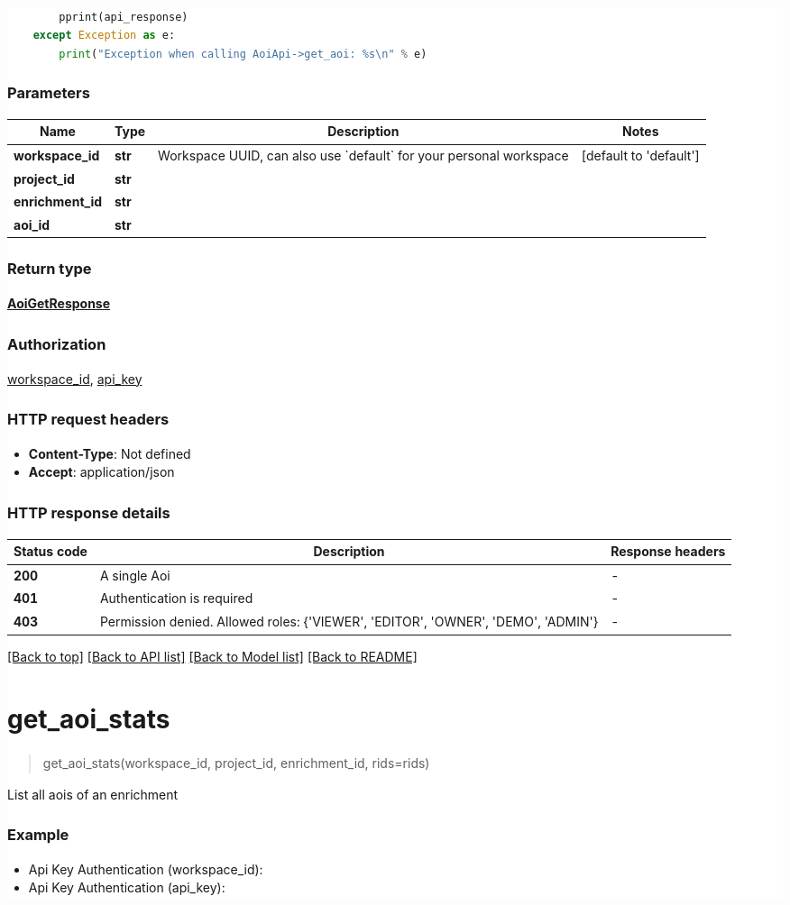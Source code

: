 ```python
        pprint(api_response)
    except Exception as e:
        print("Exception when calling AoiApi->get_aoi: %s\n" % e)
```



### Parameters


Name | Type | Description  | Notes
------------- | ------------- | ------------- | -------------
 **workspace_id** | **str**| Workspace UUID, can also use &#x60;default&#x60; for your personal workspace | [default to &#39;default&#39;]
 **project_id** | **str**|  | 
 **enrichment_id** | **str**|  | 
 **aoi_id** | **str**|  | 

### Return type

[**AoiGetResponse**](AoiGetResponse.md)

### Authorization

[workspace_id](../README.md#workspace_id), [api_key](../README.md#api_key)

### HTTP request headers

 - **Content-Type**: Not defined
 - **Accept**: application/json

### HTTP response details

| Status code | Description | Response headers |
|-------------|-------------|------------------|
**200** | A single Aoi |  -  |
**401** | Authentication is required |  -  |
**403** | Permission denied. Allowed roles: {&#39;VIEWER&#39;, &#39;EDITOR&#39;, &#39;OWNER&#39;, &#39;DEMO&#39;, &#39;ADMIN&#39;} |  -  |

[[Back to top]](#) [[Back to API list]](../README.md#documentation-for-api-endpoints) [[Back to Model list]](../README.md#documentation-for-models) [[Back to README]](../README.md)

# **get_aoi_stats**
> get_aoi_stats(workspace_id, project_id, enrichment_id, rids=rids)

List all aois of an enrichment

### Example

* Api Key Authentication (workspace_id):
* Api Key Authentication (api_key):
